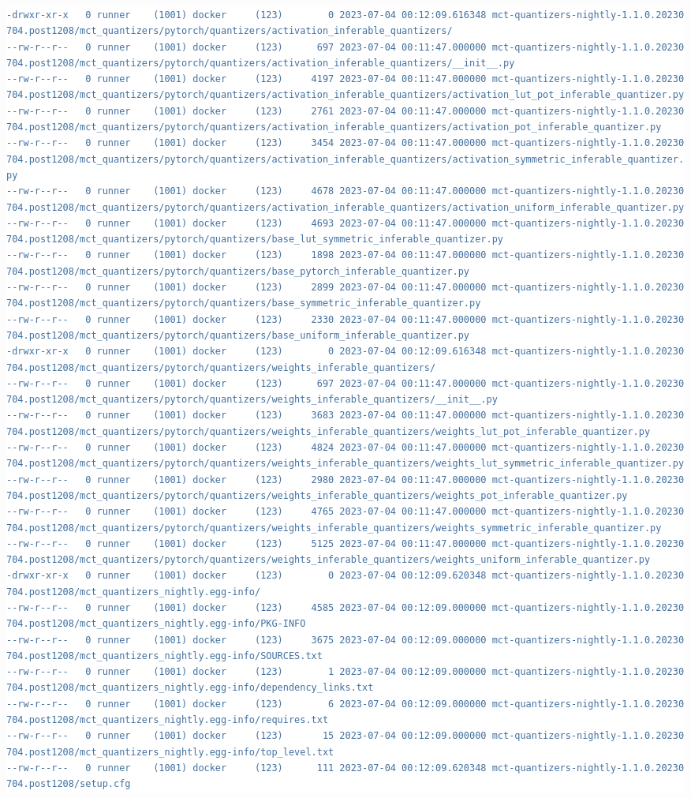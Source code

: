 ```diff
-drwxr-xr-x   0 runner    (1001) docker     (123)        0 2023-07-04 00:12:09.616348 mct-quantizers-nightly-1.1.0.20230704.post1208/mct_quantizers/pytorch/quantizers/activation_inferable_quantizers/
--rw-r--r--   0 runner    (1001) docker     (123)      697 2023-07-04 00:11:47.000000 mct-quantizers-nightly-1.1.0.20230704.post1208/mct_quantizers/pytorch/quantizers/activation_inferable_quantizers/__init__.py
--rw-r--r--   0 runner    (1001) docker     (123)     4197 2023-07-04 00:11:47.000000 mct-quantizers-nightly-1.1.0.20230704.post1208/mct_quantizers/pytorch/quantizers/activation_inferable_quantizers/activation_lut_pot_inferable_quantizer.py
--rw-r--r--   0 runner    (1001) docker     (123)     2761 2023-07-04 00:11:47.000000 mct-quantizers-nightly-1.1.0.20230704.post1208/mct_quantizers/pytorch/quantizers/activation_inferable_quantizers/activation_pot_inferable_quantizer.py
--rw-r--r--   0 runner    (1001) docker     (123)     3454 2023-07-04 00:11:47.000000 mct-quantizers-nightly-1.1.0.20230704.post1208/mct_quantizers/pytorch/quantizers/activation_inferable_quantizers/activation_symmetric_inferable_quantizer.py
--rw-r--r--   0 runner    (1001) docker     (123)     4678 2023-07-04 00:11:47.000000 mct-quantizers-nightly-1.1.0.20230704.post1208/mct_quantizers/pytorch/quantizers/activation_inferable_quantizers/activation_uniform_inferable_quantizer.py
--rw-r--r--   0 runner    (1001) docker     (123)     4693 2023-07-04 00:11:47.000000 mct-quantizers-nightly-1.1.0.20230704.post1208/mct_quantizers/pytorch/quantizers/base_lut_symmetric_inferable_quantizer.py
--rw-r--r--   0 runner    (1001) docker     (123)     1898 2023-07-04 00:11:47.000000 mct-quantizers-nightly-1.1.0.20230704.post1208/mct_quantizers/pytorch/quantizers/base_pytorch_inferable_quantizer.py
--rw-r--r--   0 runner    (1001) docker     (123)     2899 2023-07-04 00:11:47.000000 mct-quantizers-nightly-1.1.0.20230704.post1208/mct_quantizers/pytorch/quantizers/base_symmetric_inferable_quantizer.py
--rw-r--r--   0 runner    (1001) docker     (123)     2330 2023-07-04 00:11:47.000000 mct-quantizers-nightly-1.1.0.20230704.post1208/mct_quantizers/pytorch/quantizers/base_uniform_inferable_quantizer.py
-drwxr-xr-x   0 runner    (1001) docker     (123)        0 2023-07-04 00:12:09.616348 mct-quantizers-nightly-1.1.0.20230704.post1208/mct_quantizers/pytorch/quantizers/weights_inferable_quantizers/
--rw-r--r--   0 runner    (1001) docker     (123)      697 2023-07-04 00:11:47.000000 mct-quantizers-nightly-1.1.0.20230704.post1208/mct_quantizers/pytorch/quantizers/weights_inferable_quantizers/__init__.py
--rw-r--r--   0 runner    (1001) docker     (123)     3683 2023-07-04 00:11:47.000000 mct-quantizers-nightly-1.1.0.20230704.post1208/mct_quantizers/pytorch/quantizers/weights_inferable_quantizers/weights_lut_pot_inferable_quantizer.py
--rw-r--r--   0 runner    (1001) docker     (123)     4824 2023-07-04 00:11:47.000000 mct-quantizers-nightly-1.1.0.20230704.post1208/mct_quantizers/pytorch/quantizers/weights_inferable_quantizers/weights_lut_symmetric_inferable_quantizer.py
--rw-r--r--   0 runner    (1001) docker     (123)     2980 2023-07-04 00:11:47.000000 mct-quantizers-nightly-1.1.0.20230704.post1208/mct_quantizers/pytorch/quantizers/weights_inferable_quantizers/weights_pot_inferable_quantizer.py
--rw-r--r--   0 runner    (1001) docker     (123)     4765 2023-07-04 00:11:47.000000 mct-quantizers-nightly-1.1.0.20230704.post1208/mct_quantizers/pytorch/quantizers/weights_inferable_quantizers/weights_symmetric_inferable_quantizer.py
--rw-r--r--   0 runner    (1001) docker     (123)     5125 2023-07-04 00:11:47.000000 mct-quantizers-nightly-1.1.0.20230704.post1208/mct_quantizers/pytorch/quantizers/weights_inferable_quantizers/weights_uniform_inferable_quantizer.py
-drwxr-xr-x   0 runner    (1001) docker     (123)        0 2023-07-04 00:12:09.620348 mct-quantizers-nightly-1.1.0.20230704.post1208/mct_quantizers_nightly.egg-info/
--rw-r--r--   0 runner    (1001) docker     (123)     4585 2023-07-04 00:12:09.000000 mct-quantizers-nightly-1.1.0.20230704.post1208/mct_quantizers_nightly.egg-info/PKG-INFO
--rw-r--r--   0 runner    (1001) docker     (123)     3675 2023-07-04 00:12:09.000000 mct-quantizers-nightly-1.1.0.20230704.post1208/mct_quantizers_nightly.egg-info/SOURCES.txt
--rw-r--r--   0 runner    (1001) docker     (123)        1 2023-07-04 00:12:09.000000 mct-quantizers-nightly-1.1.0.20230704.post1208/mct_quantizers_nightly.egg-info/dependency_links.txt
--rw-r--r--   0 runner    (1001) docker     (123)        6 2023-07-04 00:12:09.000000 mct-quantizers-nightly-1.1.0.20230704.post1208/mct_quantizers_nightly.egg-info/requires.txt
--rw-r--r--   0 runner    (1001) docker     (123)       15 2023-07-04 00:12:09.000000 mct-quantizers-nightly-1.1.0.20230704.post1208/mct_quantizers_nightly.egg-info/top_level.txt
--rw-r--r--   0 runner    (1001) docker     (123)      111 2023-07-04 00:12:09.620348 mct-quantizers-nightly-1.1.0.20230704.post1208/setup.cfg
```